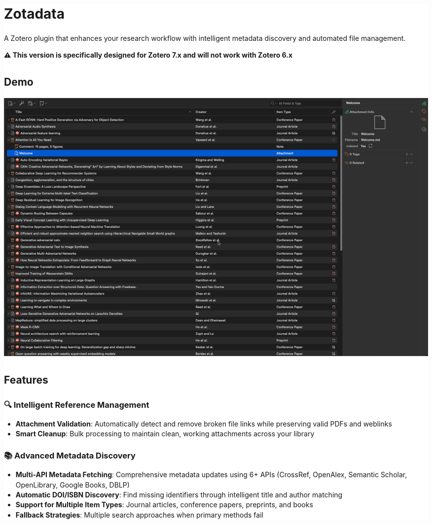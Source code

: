 # Zotadata

A Zotero plugin that enhances your research workflow with intelligent metadata discovery and automated file management.

**⚠️ This version is specifically designed for Zotero 7.x and will not work with Zotero 6.x**

## Demo

![Demo](assets/images/demo.gif)

## Features

### 🔍 Intelligent Reference Management
- **Attachment Validation**: Automatically detect and remove broken file links while preserving valid PDFs and weblinks
- **Smart Cleanup**: Bulk processing to maintain clean, working attachments across your library

### 📚 Advanced Metadata Discovery
- **Multi-API Metadata Fetching**: Comprehensive metadata updates using 6+ APIs (CrossRef, OpenAlex, Semantic Scholar, OpenLibrary, Google Books, DBLP)
- **Automatic DOI/ISBN Discovery**: Find missing identifiers through intelligent title and author matching
- **Support for Multiple Item Types**: Journal articles, conference papers, preprints, and books
- **Fallback Strategies**: Multiple search approaches when primary methods fail
